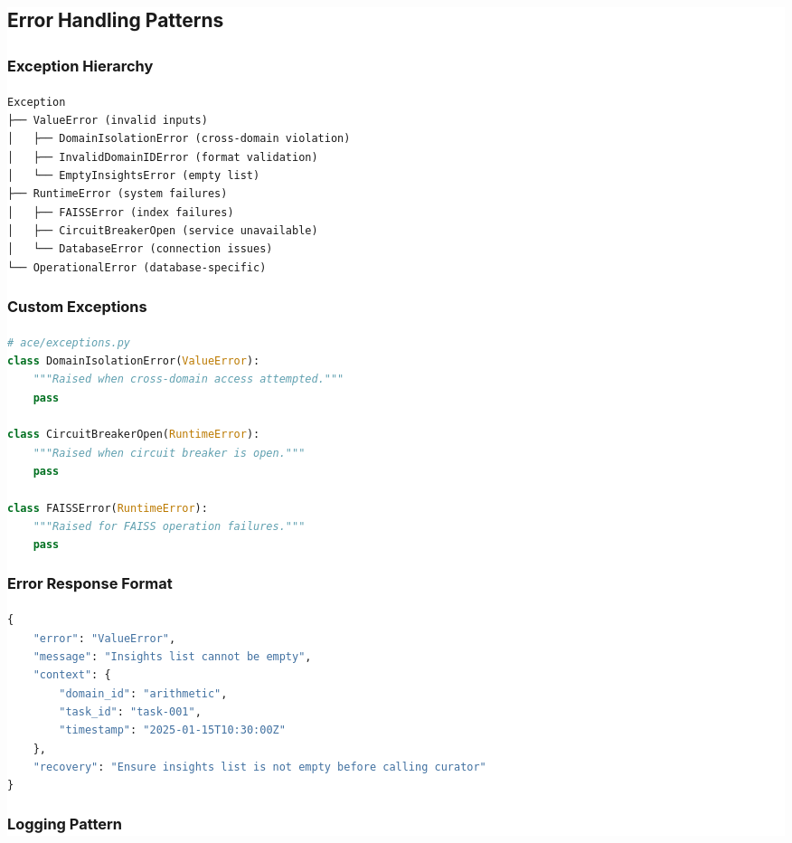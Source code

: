 
## Error Handling Patterns

### Exception Hierarchy

```
Exception
├── ValueError (invalid inputs)
│   ├── DomainIsolationError (cross-domain violation)
│   ├── InvalidDomainIDError (format validation)
│   └── EmptyInsightsError (empty list)
├── RuntimeError (system failures)
│   ├── FAISSError (index failures)
│   ├── CircuitBreakerOpen (service unavailable)
│   └── DatabaseError (connection issues)
└── OperationalError (database-specific)
```

### Custom Exceptions

```python
# ace/exceptions.py
class DomainIsolationError(ValueError):
    """Raised when cross-domain access attempted."""
    pass

class CircuitBreakerOpen(RuntimeError):
    """Raised when circuit breaker is open."""
    pass

class FAISSError(RuntimeError):
    """Raised for FAISS operation failures."""
    pass
```

### Error Response Format

```python
{
    "error": "ValueError",
    "message": "Insights list cannot be empty",
    "context": {
        "domain_id": "arithmetic",
        "task_id": "task-001",
        "timestamp": "2025-01-15T10:30:00Z"
    },
    "recovery": "Ensure insights list is not empty before calling curator"
}
```

### Logging Pattern
